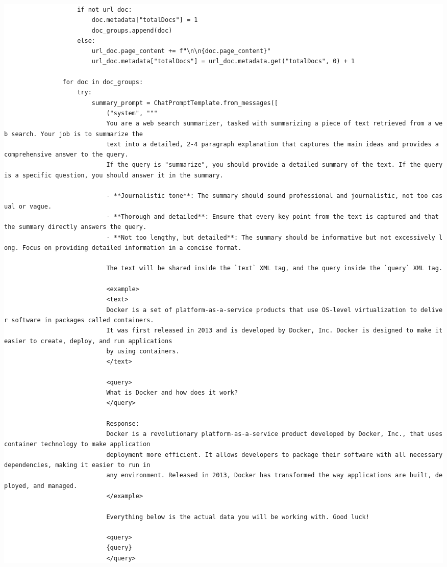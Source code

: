                         if not url_doc:
                            doc.metadata["totalDocs"] = 1
                            doc_groups.append(doc)
                        else:
                            url_doc.page_content += f"\n\n{doc.page_content}"
                            url_doc.metadata["totalDocs"] = url_doc.metadata.get("totalDocs", 0) + 1

                    for doc in doc_groups:
                        try:
                            summary_prompt = ChatPromptTemplate.from_messages([
                                ("system", """
                                You are a web search summarizer, tasked with summarizing a piece of text retrieved from a web search. Your job is to summarize the 
                                text into a detailed, 2-4 paragraph explanation that captures the main ideas and provides a comprehensive answer to the query.
                                If the query is "summarize", you should provide a detailed summary of the text. If the query is a specific question, you should answer it in the summary.

                                - **Journalistic tone**: The summary should sound professional and journalistic, not too casual or vague.
                                - **Thorough and detailed**: Ensure that every key point from the text is captured and that the summary directly answers the query.
                                - **Not too lengthy, but detailed**: The summary should be informative but not excessively long. Focus on providing detailed information in a concise format.

                                The text will be shared inside the `text` XML tag, and the query inside the `query` XML tag.

                                <example>
                                <text>
                                Docker is a set of platform-as-a-service products that use OS-level virtualization to deliver software in packages called containers. 
                                It was first released in 2013 and is developed by Docker, Inc. Docker is designed to make it easier to create, deploy, and run applications 
                                by using containers.
                                </text>

                                <query>
                                What is Docker and how does it work?
                                </query>

                                Response:
                                Docker is a revolutionary platform-as-a-service product developed by Docker, Inc., that uses container technology to make application 
                                deployment more efficient. It allows developers to package their software with all necessary dependencies, making it easier to run in 
                                any environment. Released in 2013, Docker has transformed the way applications are built, deployed, and managed.
                                </example>

                                Everything below is the actual data you will be working with. Good luck!

                                <query>
                                {query}
                                </query>
